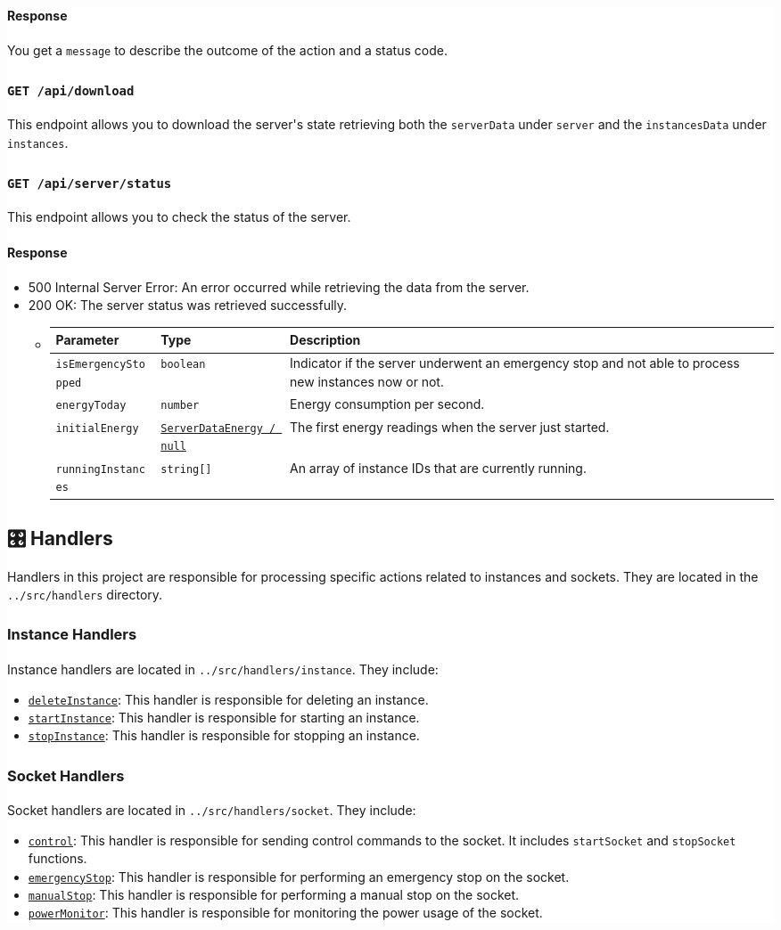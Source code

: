 #### Response

You get a `message` to describe the outcome of the action and a status code.

### `GET /api/download`

This endpoint allows you to download the server's state retrieving both the `serverData` under `server` and the `instancesData` under `instances`.

### `GET /api/server/status`

This endpoint allows you to check the status of the server.

#### Response

- 500 Internal Server Error: An error occurred while retrieving the data from the server.
- 200 OK: The server status was retrieved successfully.
  - | Parameter            | Type                                            | Description                                                                                           |
    | -------------------- | ----------------------------------------------- | ----------------------------------------------------------------------------------------------------- |
    | `isEmergencyStopped` | `boolean`                                       | Indicator if the server underwent an emergency stop and not able to process new instances now or not. |
    | `energyToday`        | `number`                                        | Energy consumption per second.                                                                        |
    | `initialEnergy`      | [`ServerDataEnergy / null`](../src/store.ts#L7) | The first energy readings when the server just started.                                               |
    | `runningInstances`   | `string[]`                                      | An array of instance IDs that are currently running.                                                  |

## 🎛️ Handlers

Handlers in this project are responsible for processing specific actions related to instances and sockets. They are located in the `../src/handlers` directory.

### Instance Handlers

Instance handlers are located in `../src/handlers/instance`. They include:

- [`deleteInstance`](../src/handlers/instance/deleteInstance.ts): This handler is responsible for deleting an instance.
- [`startInstance`](../src/handlers/instance/startInstance.ts): This handler is responsible for starting an instance.
- [`stopInstance`](../src/handlers/instance/stopInstance.ts): This handler is responsible for stopping an instance.

### Socket Handlers

Socket handlers are located in `../src/handlers/socket`. They include:

- [`control`](../src/handlers/socket/control.ts): This handler is responsible for sending control commands to the socket. It includes `startSocket` and `stopSocket` functions.
- [`emergencyStop`](../src/handlers/socket/emergencyStop.ts): This handler is responsible for performing an emergency stop on the socket.
- [`manualStop`](../src/handlers/socket/manualStop.ts): This handler is responsible for performing a manual stop on the socket.
- [`powerMonitor`](../src/handlers/socket/powerMonitor.ts): This handler is responsible for monitoring the power usage of the socket.
